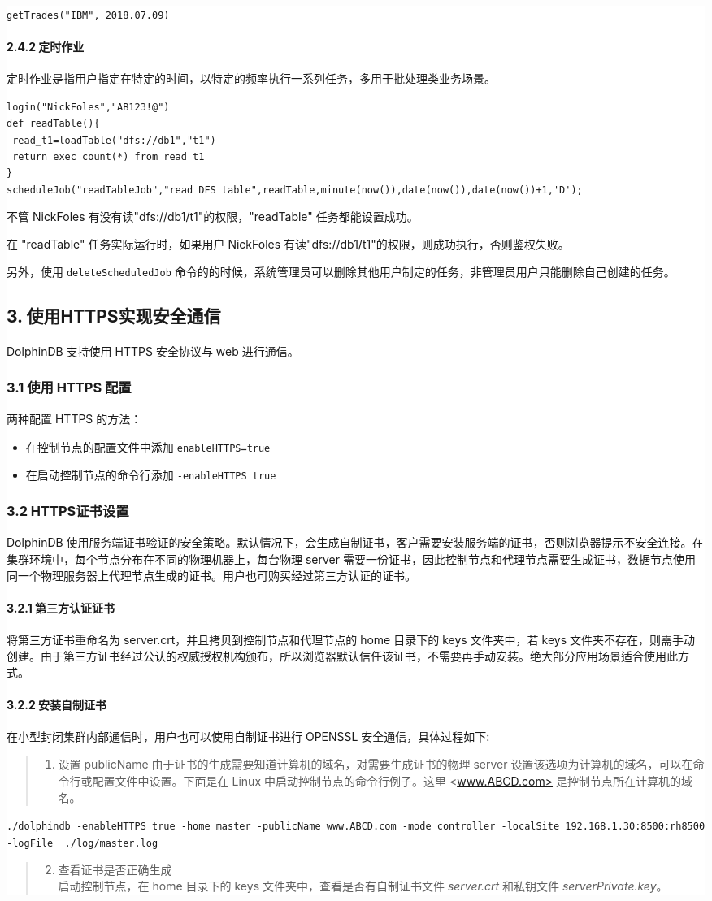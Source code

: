 ```
getTrades("IBM", 2018.07.09)
```

#### 2.4.2 定时作业 

定时作业是指用户指定在特定的时间，以特定的频率执行一系列任务，多用于批处理类业务场景。

```
login("NickFoles","AB123!@")  
def readTable(){  
 read_t1=loadTable("dfs://db1","t1")  
 return exec count(*) from read_t1  
}  
scheduleJob("readTableJob","read DFS table",readTable,minute(now()),date(now()),date(now())+1,'D');  
```

不管 NickFoles 有没有读"dfs://db1/t1"的权限，"readTable" 任务都能设置成功。  

在 "readTable" 任务实际运行时，如果用户 NickFoles 有读"dfs://db1/t1"的权限，则成功执行，否则鉴权失败。  

另外，使用 `deleteScheduledJob` 命令的的时候，系统管理员可以删除其他用户制定的任务，非管理员用户只能删除自己创建的任务。

## 3. 使用HTTPS实现安全通信

DolphinDB 支持使用 HTTPS 安全协议与 web 进行通信。

### 3.1 使用 HTTPS 配置

两种配置 HTTPS 的方法：

* 在控制节点的配置文件中添加 `enableHTTPS=true`

* 在启动控制节点的命令行添加 `-enableHTTPS true`

### 3.2 HTTPS证书设置

DolphinDB 使用服务端证书验证的安全策略。默认情况下，会生成自制证书，客户需要安装服务端的证书，否则浏览器提示不安全连接。在集群环境中，每个节点分布在不同的物理机器上，每台物理 server 需要一份证书，因此控制节点和代理节点需要生成证书，数据节点使用同一个物理服务器上代理节点生成的证书。用户也可购买经过第三方认证的证书。

#### 3.2.1 第三方认证证书 

将第三方证书重命名为 server.crt，并且拷贝到控制节点和代理节点的 home 目录下的 keys 文件夹中，若 keys 文件夹不存在，则需手动创建。由于第三方证书经过公认的权威授权机构颁布，所以浏览器默认信任该证书，不需要再手动安装。绝大部分应用场景适合使用此方式。

#### 3.2.2 安装自制证书 

在小型封闭集群内部通信时，用户也可以使用自制证书进行 OPENSSL 安全通信，具体过程如下:

> 1. 设置 publicName
由于证书的生成需要知道计算机的域名，对需要生成证书的物理 server 设置该选项为计算机的域名，可以在命令行或配置文件中设置。下面是在 Linux 中启动控制节点的命令行例子。这里 <www.ABCD.com> 是控制节点所在计算机的域名。  

```
./dolphindb -enableHTTPS true -home master -publicName www.ABCD.com -mode controller -localSite 192.168.1.30:8500:rh8500 -logFile  ./log/master.log
```
>
> 2. 查看证书是否正确生成  
启动控制节点，在 home 目录下的 keys 文件夹中，查看是否有自制证书文件 *server.crt* 和私钥文件 *serverPrivate.key*。
